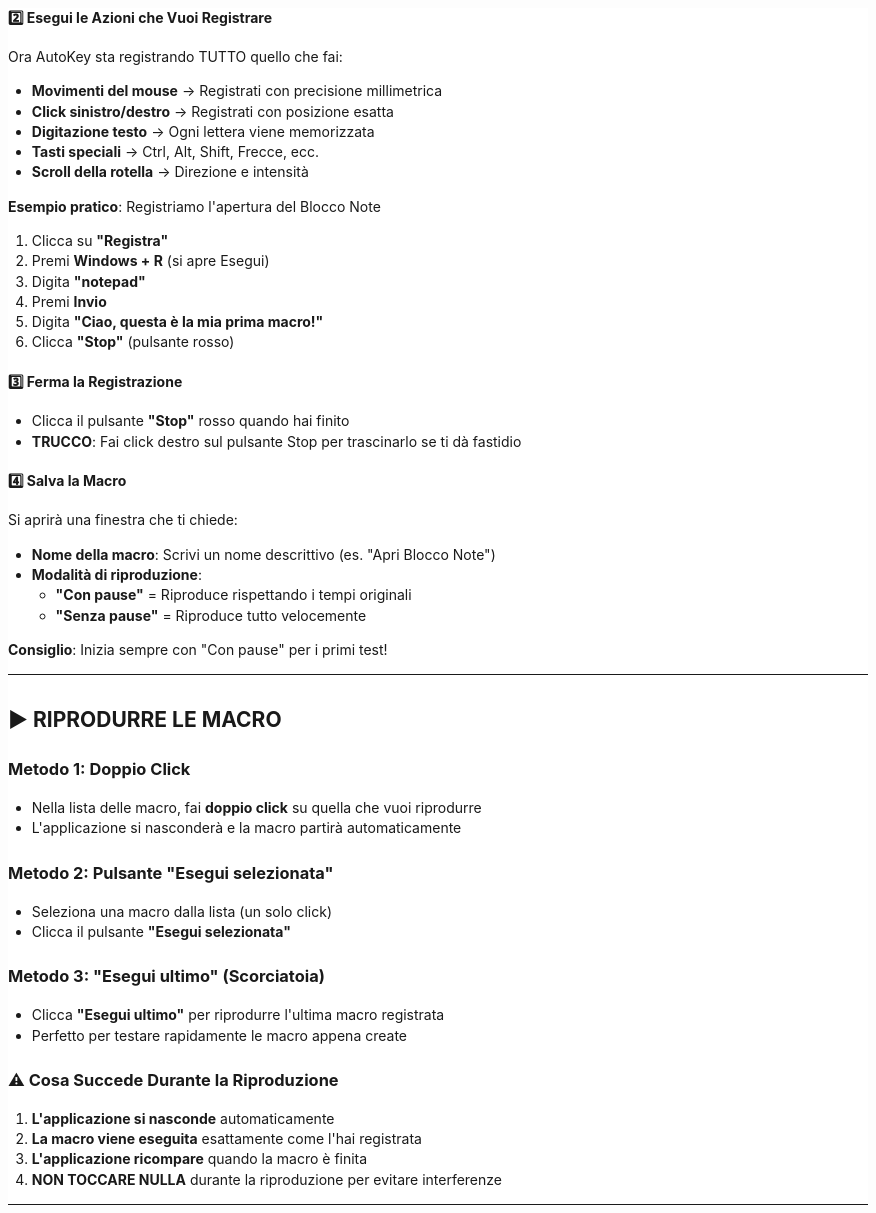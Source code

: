 #### 2️⃣ Esegui le Azioni che Vuoi Registrare
Ora AutoKey sta registrando TUTTO quello che fai:
- **Movimenti del mouse** → Registrati con precisione millimetrica
- **Click sinistro/destro** → Registrati con posizione esatta
- **Digitazione testo** → Ogni lettera viene memorizzata
- **Tasti speciali** → Ctrl, Alt, Shift, Frecce, ecc.
- **Scroll della rotella** → Direzione e intensità

**Esempio pratico**: Registriamo l'apertura del Blocco Note
1. Clicca su **"Registra"**
2. Premi **Windows + R** (si apre Esegui)
3. Digita **"notepad"**
4. Premi **Invio**
5. Digita **"Ciao, questa è la mia prima macro!"**
6. Clicca **"Stop"** (pulsante rosso)

#### 3️⃣ Ferma la Registrazione
- Clicca il pulsante **"Stop"** rosso quando hai finito
- **TRUCCO**: Fai click destro sul pulsante Stop per trascinarlo se ti dà fastidio

#### 4️⃣ Salva la Macro
Si aprirà una finestra che ti chiede:
- **Nome della macro**: Scrivi un nome descrittivo (es. "Apri Blocco Note")
- **Modalità di riproduzione**:
  - **"Con pause"** = Riproduce rispettando i tempi originali
  - **"Senza pause"** = Riproduce tutto velocemente

**Consiglio**: Inizia sempre con "Con pause" per i primi test!

---

## ▶️ RIPRODURRE LE MACRO

### Metodo 1: Doppio Click
- Nella lista delle macro, fai **doppio click** su quella che vuoi riprodurre
- L'applicazione si nasconderà e la macro partirà automaticamente

### Metodo 2: Pulsante "Esegui selezionata"  
- Seleziona una macro dalla lista (un solo click)
- Clicca il pulsante **"Esegui selezionata"**

### Metodo 3: "Esegui ultimo" (Scorciatoia)
- Clicca **"Esegui ultimo"** per riprodurre l'ultima macro registrata
- Perfetto per testare rapidamente le macro appena create

### ⚠️ Cosa Succede Durante la Riproduzione
1. **L'applicazione si nasconde** automaticamente
2. **La macro viene eseguita** esattamente come l'hai registrata
3. **L'applicazione ricompare** quando la macro è finita
4. **NON TOCCARE NULLA** durante la riproduzione per evitare interferenze

---